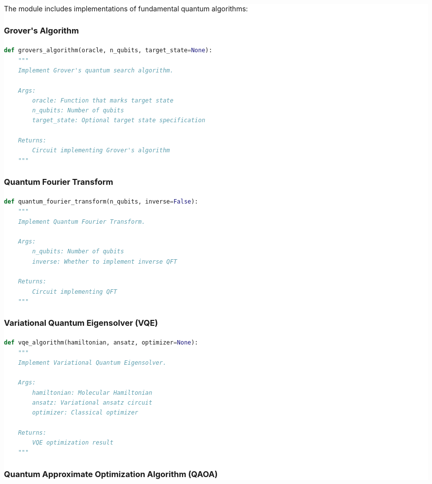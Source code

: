The module includes implementations of fundamental quantum algorithms:

### Grover's Algorithm

```python
def grovers_algorithm(oracle, n_qubits, target_state=None):
    """
    Implement Grover's quantum search algorithm.
    
    Args:
        oracle: Function that marks target state
        n_qubits: Number of qubits
        target_state: Optional target state specification
    
    Returns:
        Circuit implementing Grover's algorithm
    """
```

### Quantum Fourier Transform

```python
def quantum_fourier_transform(n_qubits, inverse=False):
    """
    Implement Quantum Fourier Transform.
    
    Args:
        n_qubits: Number of qubits
        inverse: Whether to implement inverse QFT
    
    Returns:
        Circuit implementing QFT
    """
```

### Variational Quantum Eigensolver (VQE)

```python
def vqe_algorithm(hamiltonian, ansatz, optimizer=None):
    """
    Implement Variational Quantum Eigensolver.
    
    Args:
        hamiltonian: Molecular Hamiltonian
        ansatz: Variational ansatz circuit
        optimizer: Classical optimizer
    
    Returns:
        VQE optimization result
    """
```

### Quantum Approximate Optimization Algorithm (QAOA)
